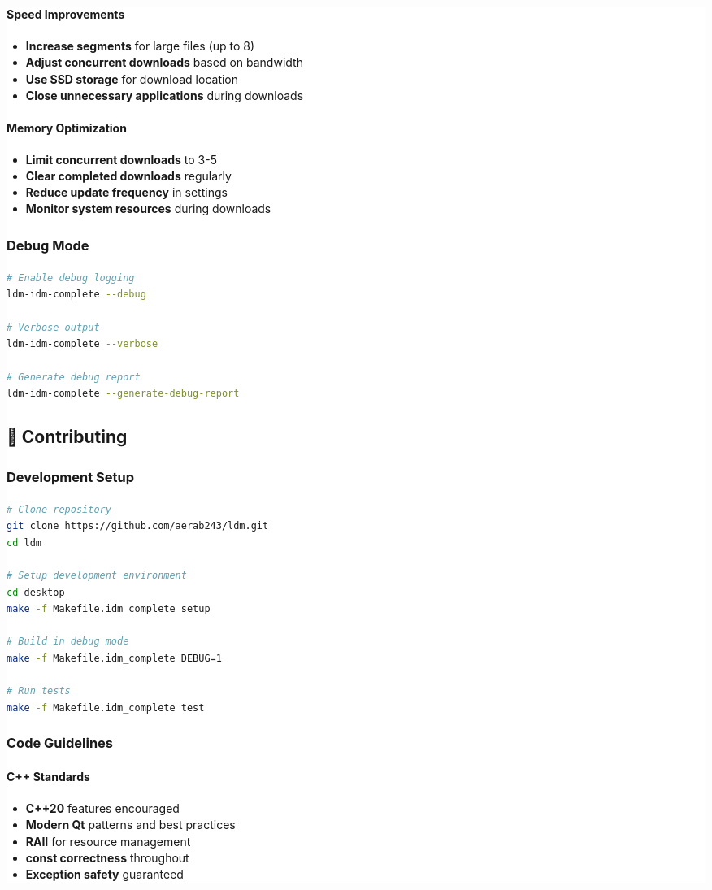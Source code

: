 #### Speed Improvements
- **Increase segments** for large files (up to 8)
- **Adjust concurrent downloads** based on bandwidth
- **Use SSD storage** for download location
- **Close unnecessary applications** during downloads

#### Memory Optimization
- **Limit concurrent downloads** to 3-5
- **Clear completed downloads** regularly
- **Reduce update frequency** in settings
- **Monitor system resources** during downloads

### Debug Mode

```bash
# Enable debug logging
ldm-idm-complete --debug

# Verbose output
ldm-idm-complete --verbose

# Generate debug report
ldm-idm-complete --generate-debug-report
```

## 🤝 Contributing

### Development Setup

```bash
# Clone repository
git clone https://github.com/aerab243/ldm.git
cd ldm

# Setup development environment
cd desktop
make -f Makefile.idm_complete setup

# Build in debug mode
make -f Makefile.idm_complete DEBUG=1

# Run tests
make -f Makefile.idm_complete test
```

### Code Guidelines

#### C++ Standards
- **C++20** features encouraged
- **Modern Qt** patterns and best practices
- **RAII** for resource management
- **const correctness** throughout
- **Exception safety** guaranteed
